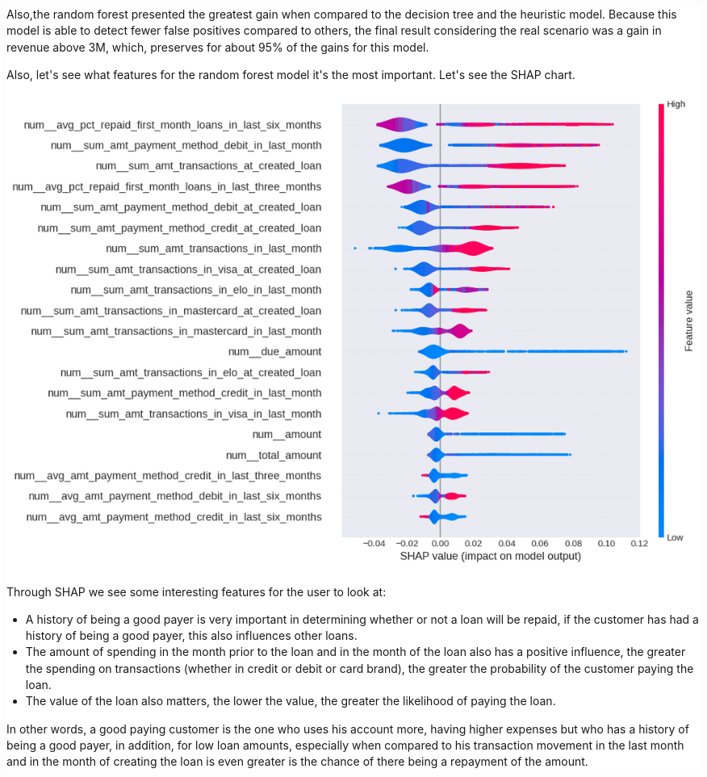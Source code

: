 Also,the random forest presented the greatest gain when compared to the decision tree and the heuristic model. Because this model is able to detect fewer false positives compared to others, the final result considering the real scenario was a gain in revenue above 3M, which, preserves for about 95% of the gains 
for this model. 


Also, let's see what features for the random forest model it's the most important. Let's see the SHAP chart.

![features_importance](./figures/features_importance.png)

Through SHAP we see some interesting features for the user to look at:

- A history of being a good payer is very important in determining whether or not a loan will be repaid, if the customer has had a history of being a good payer, this also influences other loans.
- The amount of spending in the month prior to the loan and in the month of the loan also has a positive influence, the greater the spending on transactions (whether in credit or debit or card brand), the greater the probability of the customer paying the loan.
- The value of the loan also matters, the lower the value, the greater the likelihood of paying the loan.

In other words, a good paying customer is the one who uses his account more, having higher expenses but who has a history of being a good payer, in addition, for low loan amounts, especially when compared to his transaction movement in the last month and in the month of creating the loan is even greater is the chance of there being a repayment of the amount.
